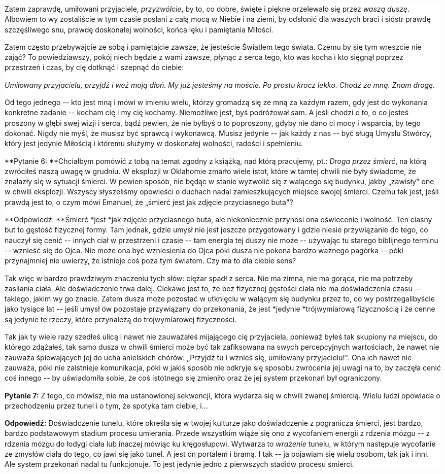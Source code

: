Zatem zaprawdę, umiłowani przyjaciele, *przyzwólcie*, by to, co dobre, święte i piękne przelewało się przez *waszą duszę*. Albowiem to wy zostaliście w tym czasie posłani z całą mocą w Niebie i na ziemi, by odsłonić dla waszych braci i sióstr prawdę szczęśliwego snu, prawdę doskonałej wolności, końca lęku i pamiętania Miłości.

Zatem często przebywajcie ze sobą i pamiętajcie zawsze, że jesteście Światłem tego świata. Czemu by się tym wreszcie nie zająć? To powiedziawszy, pokój niech będzie z wami zawsze, płynąc z serca tego, kto was kocha i kto sięgnął poprzez przestrzeń i czas, by cię dotknąć i szepnąć do ciebie:

*Umiłowany przyjacielu, przyjdź i weź moją dłoń. My już jesteśmy na moście. Po prostu krocz lekko. Chodź ze mną. Znam drogę.*

Od tego jednego -- kto jest mną i mówi w imieniu wielu, którzy gromadzą się ze mną za każdym razem, gdy jest do wykonania konkretne zadanie -- kocham cię i my cię kochamy. Niemożliwe jest, byś podróżował sam. A jeśli chodzi o to, o co jesteś proszony w głębi swej wizji i serca, bądź pewien, że nie byłbyś o to poproszony, gdyby nie dano ci mocy i wsparcia, by tego dokonać. Nigdy nie myśl, że musisz być sprawcą i wykonawcą. Musisz jedynie -- jak każdy z nas -- być sługą Umysłu Stwórcy, który jest jedynie Miłością i któremu służymy w doskonałej wolności, radości i spełnieniu.

**Pytanie 6: **Chciałbym pomówić z tobą na temat zgodny z książką, nad którą pracujemy, pt.: *Droga przez śmierć*, na którą zwróciłeś naszą uwagę w grudniu. W eksplozji w Oklahomie zmarło wiele istot, które w tamtej chwili nie były świadome, że znalazły się w sytuacji śmierci. W pewien sposób, nie będąc w stanie wyzwolić się z walącego się budynku, jakby „zawisły" one w chwili eksplozji. Wszyscy słyszeliśmy opowieści o duchach nadal zamieszkujących miejsce swojej śmierci. Czemu tak jest, jeśli prawdą jest to, o czym mówi Emanuel, że „śmierć jest jak zdjęcie przyciasnego buta"?

**Odpowiedź: **Śmierć *jest *jak zdjęcie przyciasnego buta, ale niekoniecznie przynosi ona oświecenie i wolność. Ten ciasny but to gęstość fizycznej formy. Tam jednak, gdzie umysł nie jest jeszcze przygotowany i gdzie niesie przywiązanie do tego, co nauczył się cenić -- innych ciał w przestrzeni i czasie -- tam energia tej duszy nie może -- używając tu starego biblijnego terminu -- wznieść się do Ojca. Nie może ona być wzniesienia do Ojca póki dusza nie pokona bardzo ważnego pagórka -- póki przynajmniej nie uwierzy, że istnieje coś poza tym światem. Czy ma to dla ciebie sens?

Tak więc w bardzo prawdziwym znaczeniu tych słów: ciężar spadł z serca. Nie ma zimna, nie ma gorąca, nie ma potrzeby zasilania ciała. Ale doświadczenie trwa dalej. Ciekawe jest to, że bez fizycznej gęstości ciała nie ma doświadczenia czasu -- takiego, jakim wy go znacie. Zatem dusza może pozostać w utknięciu w walącym się budynku przez to, co wy postrzegalibyście jako tysiące lat -- jeśli umysł ów pozostaje przywiązany do przekonania, że jest *jedynie *trójwymiarową fizycznością i że cenne są jedynie te rzeczy, które przynależą do trójwymiarowej fizyczności.

Tak jak ty wiele razy szedłeś ulicą i nawet nie zauważałeś mijającego cię przyjaciela, ponieważ byłeś tak skupiony na miejscu, do którego zdążałeś, tak samo dusza w chwili śmierci może być tak zafiksowana na swych percepcyjnych wartościach, że nawet nie zauważa śpiewających jej do ucha anielskich chórów: „Przyjdź tu i wznieś się, umiłowany przyjacielu!". Ona ich nawet nie zauważa, póki nie zaistnieje komunikacja, póki w jakiś sposób nie odkryje się sposobu zwrócenia jej uwagi na to, by zaczęła cenić coś innego -- by uświadomiła sobie, że coś istotnego się zmieniło oraz że jej system przekonań był ograniczony.

**Pytanie 7:** Z tego, co mówisz, nie ma ustanowionej sekwencji, która wydarza się w chwili zwanej śmiercią. Wielu ludzi opowiada o przechodzeniu przez tunel i o tym, że spotyka tam ciebie, i...

**Odpowiedź:** Doświadczenie tunelu, które określa się w twojej kulturze jako doświadczenie z pogranicza śmierci, jest bardzo, bardzo podstawowym stadium procesu umierania. Przede wszystkim wiąże się ono z wycofaniem energii z rdzenia mózgu -- z rdzenia mózgu do łodygi ciała lub inaczej mówiąc ku kręgosłupowi. Wytwarza to *wrażenie* tunelu, w którym następuje wycofanie ze zmysłów ciała do tego, co jawi się jako tunel. A jest on portalem i bramą. I tak -- ja pojawiam się wielu osobom, tak jak i inni. Ale system przekonań nadal tu funkcjonuje. To jest jedynie jedno z pierwszych stadiów procesu śmierci.
